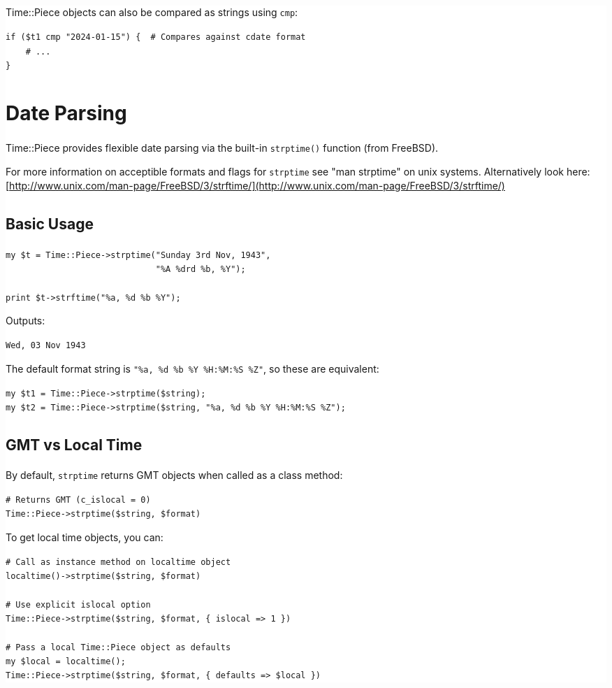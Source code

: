 Time::Piece objects can also be compared as strings using `cmp`:

    if ($t1 cmp "2024-01-15") {  # Compares against cdate format
        # ...
    }

# Date Parsing

Time::Piece provides flexible date parsing via the built-in `strptime()`
function (from FreeBSD).

For more information on acceptible formats and flags for `strptime` see
"man strptime" on unix systems. Alternatively look here:
[http://www.unix.com/man-page/FreeBSD/3/strftime/](http://www.unix.com/man-page/FreeBSD/3/strftime/)

## Basic Usage

    my $t = Time::Piece->strptime("Sunday 3rd Nov, 1943",
                                  "%A %drd %b, %Y");

    print $t->strftime("%a, %d %b %Y");

Outputs:

    Wed, 03 Nov 1943

The default format string is `"%a, %d %b %Y %H:%M:%S %Z"`, so these are equivalent:

    my $t1 = Time::Piece->strptime($string);
    my $t2 = Time::Piece->strptime($string, "%a, %d %b %Y %H:%M:%S %Z");

## GMT vs Local Time

By default, `strptime` returns GMT objects when called as a class method:

    # Returns GMT (c_islocal = 0)
    Time::Piece->strptime($string, $format)

To get local time objects, you can:

    # Call as instance method on localtime object
    localtime()->strptime($string, $format)

    # Use explicit islocal option
    Time::Piece->strptime($string, $format, { islocal => 1 })

    # Pass a local Time::Piece object as defaults
    my $local = localtime();
    Time::Piece->strptime($string, $format, { defaults => $local })
